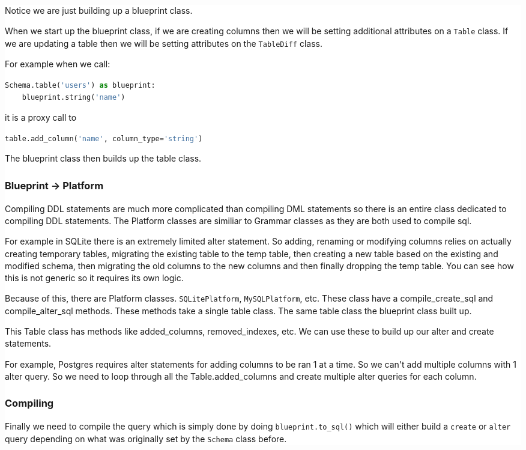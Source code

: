 Notice we are just building up a blueprint class.

When we start up the blueprint class, if we are creating columns then we will be setting additional attributes on a `Table` class. If we are updating a table then we will be setting attributes on the `TableDiff` class.

For example when we call:

```python
Schema.table('users') as blueprint:
    blueprint.string('name')
```

it is a proxy call to

```python
table.add_column('name', column_type='string')
```

The blueprint class then builds up the table class.

### Blueprint -&gt; Platform

Compiling DDL statements are much more complicated than compiling DML statements so there is an entire class dedicated to compiling DDL statements. The Platform classes are similiar to Grammar classes as they are both used to compile sql.

For example in SQLite there is an extremely limited alter statement. So adding, renaming or modifying columns relies on actually creating temporary tables, migrating the existing table to the temp table, then creating a new table based on the existing and modified schema, then migrating the old columns to the new columns and then finally dropping the temp table. You can see how this is not generic so it requires its own logic.

Because of this, there are Platform classes. `SQLitePlatform`, `MySQLPlatform`, etc. These class have a compile\_create\_sql and compile\_alter\_sql methods. These methods take a single table class. The same table class the blueprint class built up.

This Table class has methods like added\_columns, removed\_indexes, etc. We can use these to build up our alter and create statements.

For example, Postgres requires alter statements for adding columns to be ran 1 at a time. So we can't add multiple columns with 1 alter query. So we need to loop through all the Table.added\_columns and create multiple alter queries for each column.

### Compiling

Finally we need to compile the query which is simply done by doing `blueprint.to_sql()` which will either build a `create` or `alter` query depending on what was originally set by the `Schema` class before.

